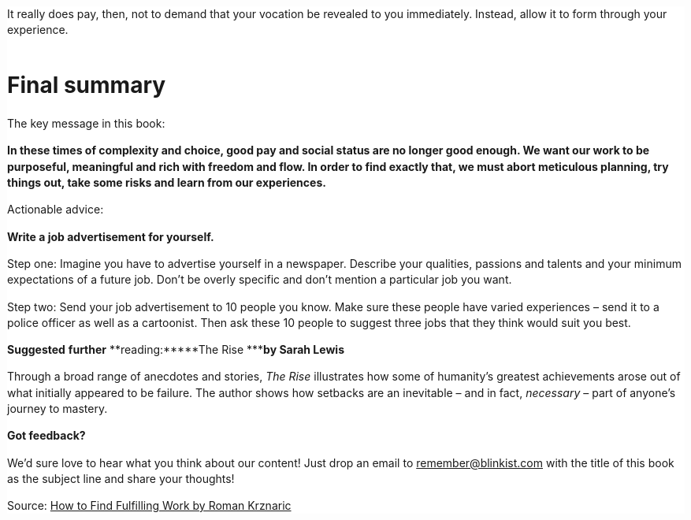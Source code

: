 It really does pay, then, not to demand that your vocation be revealed to you immediately. Instead, allow it to form through your experience.

# Final summary

The key message in this book:

**In these times of complexity and choice, good pay and social status are no longer good enough. We want our work to be purposeful, meaningful and rich with freedom and flow. In order to find exactly that, we must abort meticulous planning, try things out, take some risks and learn from our experiences.**

Actionable advice:

**Write a job advertisement for yourself.**

Step one: Imagine you have to advertise yourself in a newspaper. Describe your qualities, passions and talents and your minimum expectations of a future job. Don’t be overly specific and don’t mention a particular job you want.

Step two: Send your job advertisement to 10 people you know. Make sure these people have varied experiences – send it to a police officer as well as a cartoonist. Then ask these 10 people to suggest three jobs that they think would suit you best.

**Suggested** **further** **reading:*****The Rise *****by Sarah Lewis**

Through a broad range of anecdotes and stories, *The Rise* illustrates how some of humanity’s greatest achievements arose out of what initially appeared to be failure. The author shows how setbacks are an inevitable – and in fact, *necessary* – part of anyone’s journey to mastery.

**Got feedback?**

We’d sure love to hear what you think about our content! Just drop an email to remember@blinkist.com with the title of this book as the subject line and share your thoughts!


Source: [How to Find Fulfilling Work by Roman Krznaric](https://www.blinkist.com/en/nc/daily/reader/how-to-find-fulfilling-work-en/)
